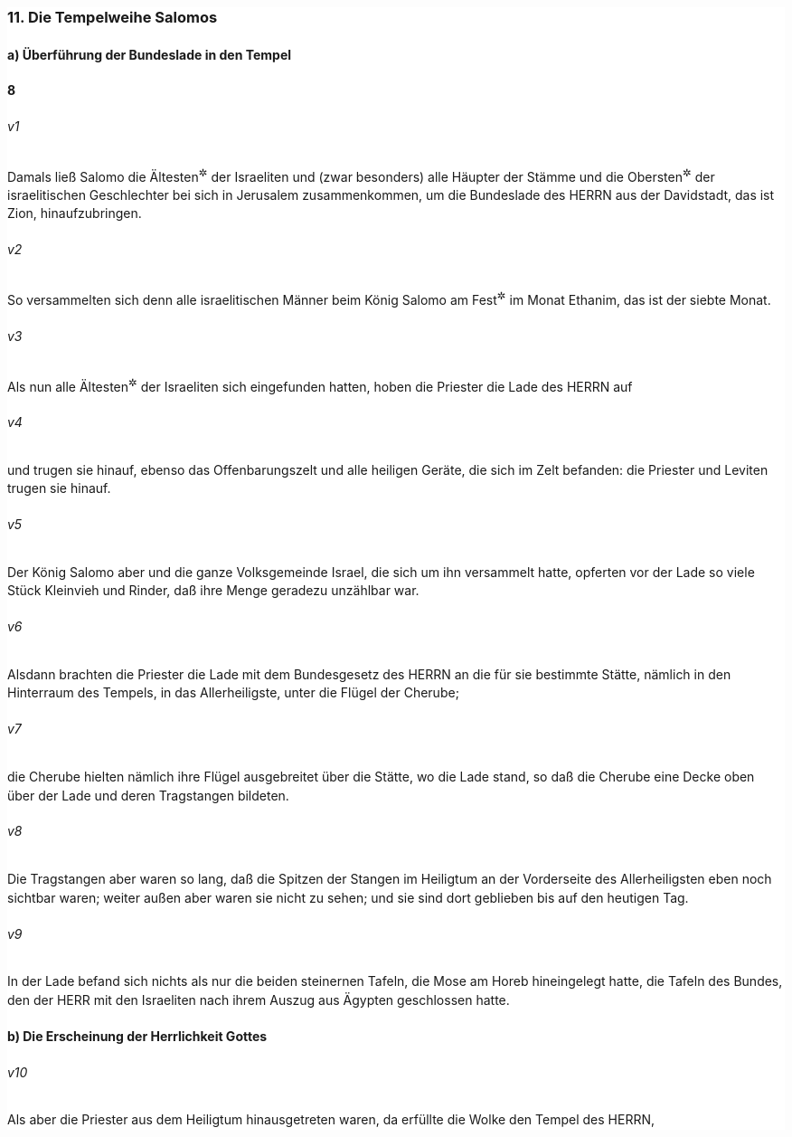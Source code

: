 ### 11. Die Tempelweihe Salomos

#### a) Überführung der Bundeslade in den Tempel

__8__

###### v1
Damals ließ Salomo die Ältesten<sup title="= Vornehmen">&#x2732;</sup>
 der Israeliten und (zwar besonders) alle Häupter der Stämme und die Obersten<sup title="oder: Fürsten">&#x2732;</sup>
 der israelitischen Geschlechter bei sich in Jerusalem zusammenkommen, um die Bundeslade des HERRN aus der Davidstadt, das ist Zion, hinaufzubringen.

###### v2
So versammelten sich denn alle israelitischen Männer beim König Salomo am Fest<sup title="d.h. Laubhüttenfest">&#x2732;</sup>
 im Monat Ethanim, das ist der siebte Monat.

###### v3
Als nun alle Ältesten<sup title="= Vornehmen">&#x2732;</sup>
 der Israeliten sich eingefunden hatten, hoben die Priester die Lade des HERRN auf

###### v4
und trugen sie hinauf, ebenso das Offenbarungszelt und alle heiligen Geräte, die sich im Zelt befanden: die Priester und Leviten trugen sie hinauf.

###### v5
Der König Salomo aber und die ganze Volksgemeinde Israel, die sich um ihn versammelt hatte, opferten vor der Lade so viele Stück Kleinvieh und Rinder, daß ihre Menge geradezu unzählbar war.

###### v6
Alsdann brachten die Priester die Lade mit dem Bundesgesetz des HERRN an die für sie bestimmte Stätte, nämlich in den Hinterraum des Tempels, in das Allerheiligste, unter die Flügel der Cherube;

###### v7
die Cherube hielten nämlich ihre Flügel ausgebreitet über die Stätte, wo die Lade stand, so daß die Cherube eine Decke oben über der Lade und deren Tragstangen bildeten.

###### v8
Die Tragstangen aber waren so lang, daß die Spitzen der Stangen im Heiligtum an der Vorderseite des Allerheiligsten eben noch sichtbar waren; weiter außen aber waren sie nicht zu sehen; und sie sind dort geblieben bis auf den heutigen Tag.

###### v9
In der Lade befand sich nichts als nur die beiden steinernen Tafeln, die Mose am Horeb hineingelegt hatte, die Tafeln des Bundes, den der HERR mit den Israeliten nach ihrem Auszug aus Ägypten geschlossen hatte.

#### b) Die Erscheinung der Herrlichkeit Gottes


###### v10
Als aber die Priester aus dem Heiligtum hinausgetreten waren, da erfüllte die Wolke den Tempel des HERRN,
